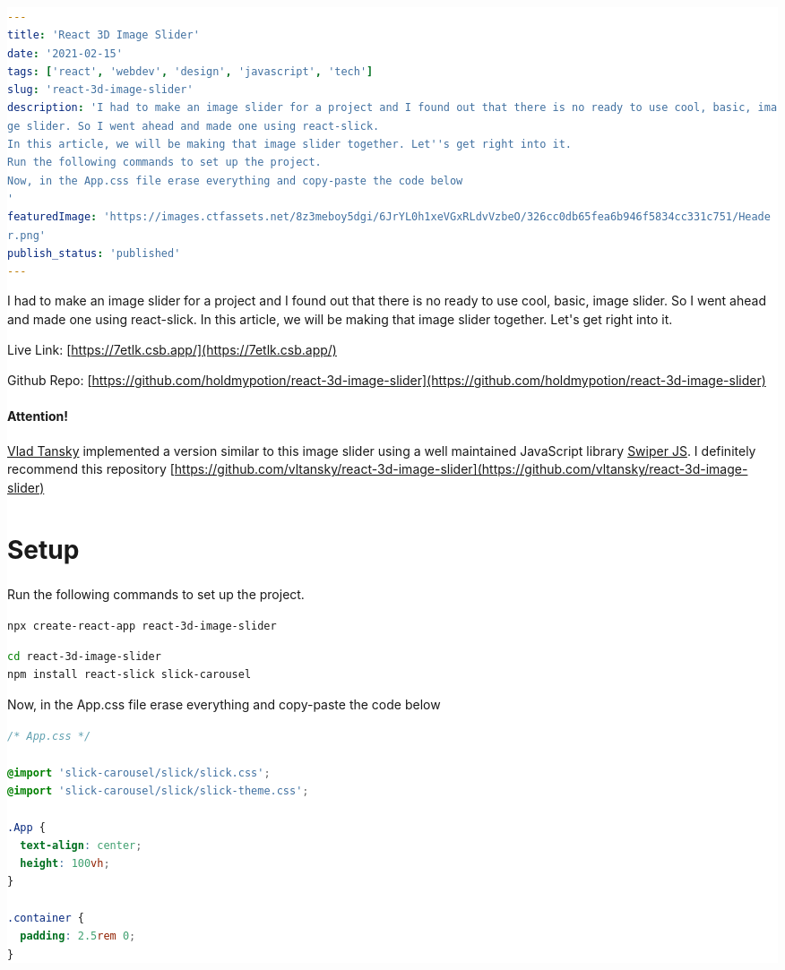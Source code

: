 ```yaml
---
title: 'React 3D Image Slider'
date: '2021-02-15'
tags: ['react', 'webdev', 'design', 'javascript', 'tech']
slug: 'react-3d-image-slider'
description: 'I had to make an image slider for a project and I found out that there is no ready to use cool, basic, image slider. So I went ahead and made one using react-slick.
In this article, we will be making that image slider together. Let''s get right into it.
Run the following commands to set up the project.
Now, in the App.css file erase everything and copy-paste the code below
'
featuredImage: 'https://images.ctfassets.net/8z3meboy5dgi/6JrYL0h1xeVGxRLdvVzbeO/326cc0db65fea6b946f5834cc331c751/Header.png'
publish_status: 'published'
---
```


I had to make an image slider for a project and I found out that there is no ready to use cool, basic, image slider. So I went ahead and made one using react-slick.
In this article, we will be making that image slider together. Let's get right into it.

Live Link: [https://7etlk.csb.app/](https://7etlk.csb.app/)

Github Repo: [https://github.com/holdmypotion/react-3d-image-slider](https://github.com/holdmypotion/react-3d-image-slider)

#### Attention!

[Vlad Tansky](https://twitter.com/vltansky) implemented a version similar to this image slider using a well maintained JavaScript library [Swiper JS](https://swiperjs.com/). I definitely recommend this repository
[https://github.com/vltansky/react-3d-image-slider](https://github.com/vltansky/react-3d-image-slider)

# Setup

Run the following commands to set up the project.

```bash
npx create-react-app react-3d-image-slider
```

```bash
cd react-3d-image-slider
npm install react-slick slick-carousel
```

Now, in the App.css file erase everything and copy-paste the code below

```css
/* App.css */

@import 'slick-carousel/slick/slick.css';
@import 'slick-carousel/slick/slick-theme.css';

.App {
  text-align: center;
  height: 100vh;
}

.container {
  padding: 2.5rem 0;
}
```
